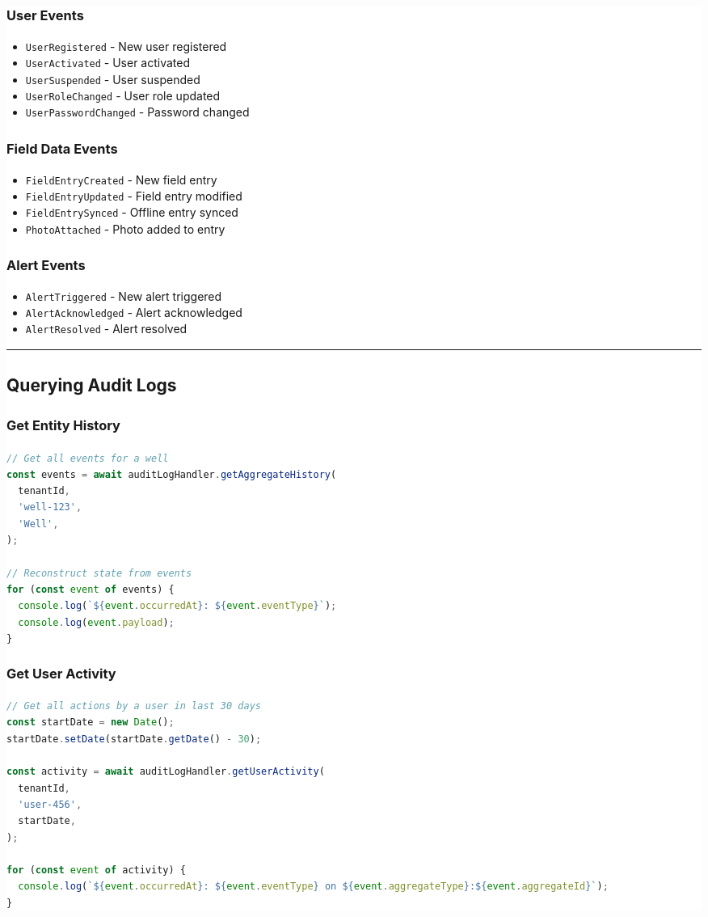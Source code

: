 ### User Events
- `UserRegistered` - New user registered
- `UserActivated` - User activated
- `UserSuspended` - User suspended
- `UserRoleChanged` - User role updated
- `UserPasswordChanged` - Password changed

### Field Data Events
- `FieldEntryCreated` - New field entry
- `FieldEntryUpdated` - Field entry modified
- `FieldEntrySynced` - Offline entry synced
- `PhotoAttached` - Photo added to entry

### Alert Events
- `AlertTriggered` - New alert triggered
- `AlertAcknowledged` - Alert acknowledged
- `AlertResolved` - Alert resolved

---

## Querying Audit Logs

### Get Entity History

```typescript
// Get all events for a well
const events = await auditLogHandler.getAggregateHistory(
  tenantId,
  'well-123',
  'Well',
);

// Reconstruct state from events
for (const event of events) {
  console.log(`${event.occurredAt}: ${event.eventType}`);
  console.log(event.payload);
}
```

### Get User Activity

```typescript
// Get all actions by a user in last 30 days
const startDate = new Date();
startDate.setDate(startDate.getDate() - 30);

const activity = await auditLogHandler.getUserActivity(
  tenantId,
  'user-456',
  startDate,
);

for (const event of activity) {
  console.log(`${event.occurredAt}: ${event.eventType} on ${event.aggregateType}:${event.aggregateId}`);
}
```
